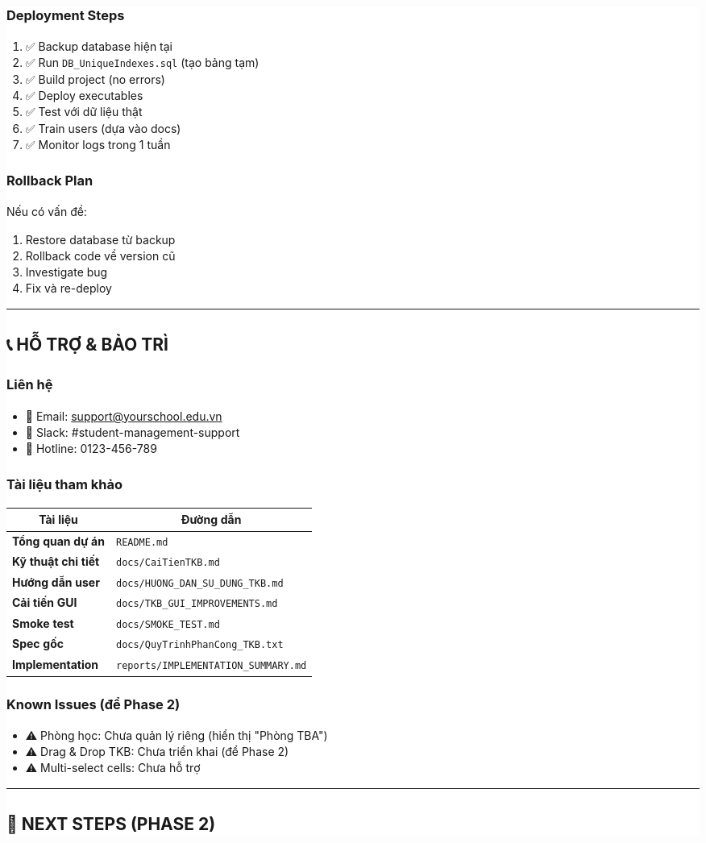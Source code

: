 ### Deployment Steps

1. ✅ Backup database hiện tại
2. ✅ Run `DB_UniqueIndexes.sql` (tạo bảng tạm)
3. ✅ Build project (no errors)
4. ✅ Deploy executables
5. ✅ Test với dữ liệu thật
6. ✅ Train users (dựa vào docs)
7. ✅ Monitor logs trong 1 tuần

### Rollback Plan

Nếu có vấn đề:
1. Restore database từ backup
2. Rollback code về version cũ
3. Investigate bug
4. Fix và re-deploy

---

## 📞 HỖ TRỢ & BẢO TRÌ

### Liên hệ
- 📧 Email: support@yourschool.edu.vn
- 💬 Slack: #student-management-support
- 📱 Hotline: 0123-456-789

### Tài liệu tham khảo
| Tài liệu | Đường dẫn |
|----------|-----------|
| **Tổng quan dự án** | `README.md` |
| **Kỹ thuật chi tiết** | `docs/CaiTienTKB.md` |
| **Hướng dẫn user** | `docs/HUONG_DAN_SU_DUNG_TKB.md` |
| **Cải tiến GUI** | `docs/TKB_GUI_IMPROVEMENTS.md` |
| **Smoke test** | `docs/SMOKE_TEST.md` |
| **Spec gốc** | `docs/QuyTrinhPhanCong_TKB.txt` |
| **Implementation** | `reports/IMPLEMENTATION_SUMMARY.md` |

### Known Issues (để Phase 2)
- ⚠ Phòng học: Chưa quản lý riêng (hiển thị "Phòng TBA")
- ⚠ Drag & Drop TKB: Chưa triển khai (để Phase 2)
- ⚠ Multi-select cells: Chưa hỗ trợ

---

## 🎯 NEXT STEPS (PHASE 2)
